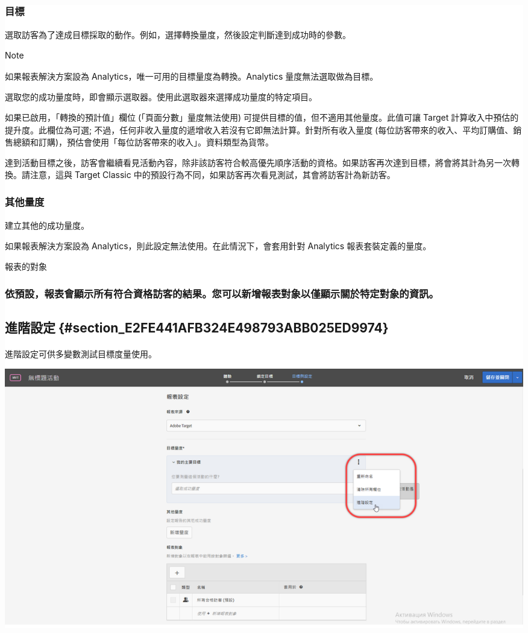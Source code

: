 ### 目標

選取訪客為了達成目標採取的動作。例如，選擇轉換量度，然後設定判斷達到成功時的參數。

>[!NOTE]
>
>如果報表解決方案設為 Analytics，唯一可用的目標量度為轉換。Analytics 量度無法選取做為目標。

選取您的成功量度時，即會顯示選取器。使用此選取器來選擇成功量度的特定項目。

如果已啟用，「轉換的預計值」欄位 (「頁面分數」量度無法使用) 可提供目標的值，但不適用其他量度。此值可讓 Target 計算收入中預估的提升度。此欄位為可選; 不過，任何非收入量度的遞增收入若沒有它即無法計算。針對所有收入量度 (每位訪客帶來的收入、平均訂購值、銷售總額和訂購)，預估會使用「每位訪客帶來的收入」。資料類型為貨幣。

達到活動目標之後，訪客會繼續看見活動內容，除非該訪客符合較高優先順序活動的資格。如果訪客再次達到目標，將會將其計為另一次轉換。請注意，這與 Target Classic 中的預設行為不同，如果訪客再次看見測試，其會將訪客計為新訪客。

### 其他量度

建立其他的成功量度。

如果報表解決方案設為 Analytics，則此設定無法使用。在此情況下，會套用針對 Analytics 報表套裝定義的量度。

報表的對象

### 依預設，報表會顯示所有符合資格訪客的結果。您可以新增報表對象以僅顯示關於特定對象的資訊。

## 進階設定 {#section_E2FE441AFB324E498793ABB025ED9974}

進階設定可供多變數測試目標度量使用。

![進階設定功能表](/help/c-activities/c-multivariate-testing/t-create-multivariate-test/assets/Menu_AdvancedSettings.png)
